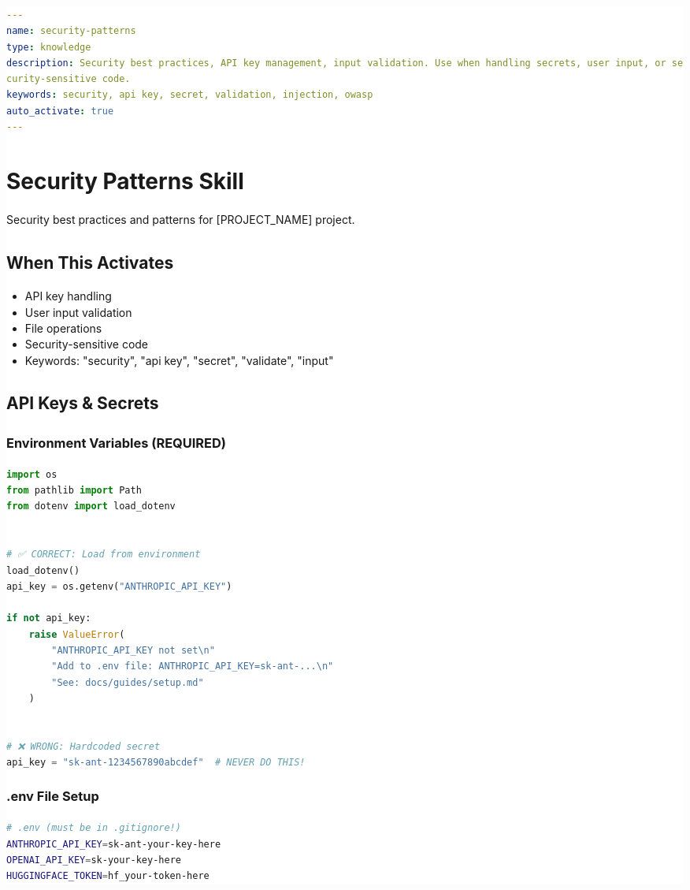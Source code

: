 ```yaml
---
name: security-patterns
type: knowledge
description: Security best practices, API key management, input validation. Use when handling secrets, user input, or security-sensitive code.
keywords: security, api key, secret, validation, injection, owasp
auto_activate: true
---
```


# Security Patterns Skill

Security best practices and patterns for [PROJECT_NAME] project.

## When This Activates
- API key handling
- User input validation
- File operations
- Security-sensitive code
- Keywords: "security", "api key", "secret", "validate", "input"

## API Keys & Secrets

### Environment Variables (REQUIRED)
```python
import os
from pathlib import Path
from dotenv import load_dotenv


# ✅ CORRECT: Load from environment
load_dotenv()
api_key = os.getenv("ANTHROPIC_API_KEY")

if not api_key:
    raise ValueError(
        "ANTHROPIC_API_KEY not set\n"
        "Add to .env file: ANTHROPIC_API_KEY=sk-ant-...\n"
        "See: docs/guides/setup.md"
    )


# ❌ WRONG: Hardcoded secret
api_key = "sk-ant-1234567890abcdef"  # NEVER DO THIS!
```

### .env File Setup
```bash
# .env (must be in .gitignore!)
ANTHROPIC_API_KEY=sk-ant-your-key-here
OPENAI_API_KEY=sk-your-key-here
HUGGINGFACE_TOKEN=hf_your-token-here
```
